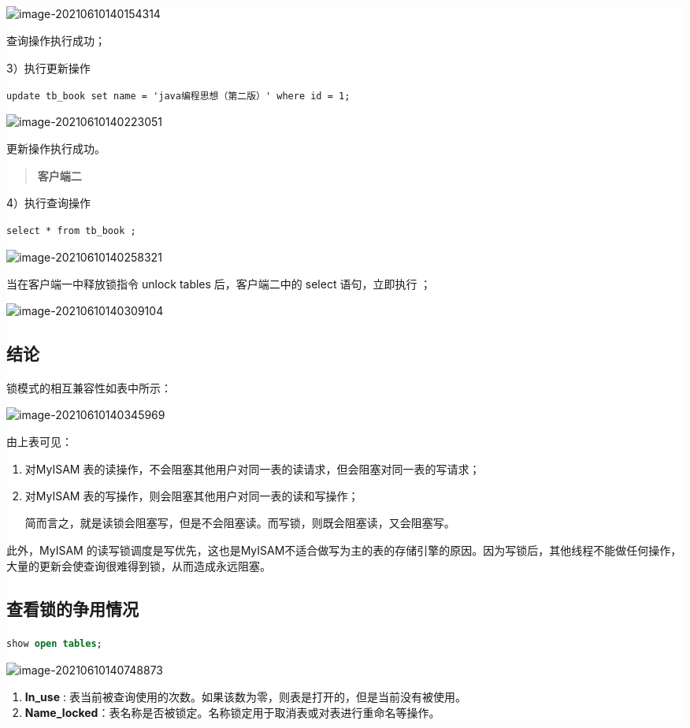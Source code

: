 ![image-20210610140154314](https://studyimages.oss-cn-beijing.aliyuncs.com/img/mysql/other/202207151314689.png)

查询操作执行成功；

3）执行更新操作

```
update tb_book set name = 'java编程思想（第二版）' where id = 1;
```

![image-20210610140223051](https://studyimages.oss-cn-beijing.aliyuncs.com/img/mysql/other/202207151314690.png)

更新操作执行成功。

> **客户端二** 

4）执行查询操作

```
select * from tb_book ;
```

![image-20210610140258321](https://studyimages.oss-cn-beijing.aliyuncs.com/img/mysql/other/202207151314691.png)

当在客户端一中释放锁指令 unlock tables 后，客户端二中的 select 语句，立即执行 ；

![image-20210610140309104](https://studyimages.oss-cn-beijing.aliyuncs.com/img/mysql/other/202207151314692.png)



## 结论

锁模式的相互兼容性如表中所示：

![image-20210610140345969](https://studyimages.oss-cn-beijing.aliyuncs.com/img/mysql/other/202207151314693.png)

由上表可见：

1. 对MyISAM 表的读操作，不会阻塞其他用户对同一表的读请求，但会阻塞对同一表的写请求；

2. 对MyISAM 表的写操作，则会阻塞其他用户对同一表的读和写操作；

   简而言之，就是读锁会阻塞写，但是不会阻塞读。而写锁，则既会阻塞读，又会阻塞写。

此外，MyISAM 的读写锁调度是写优先，这也是MyISAM不适合做写为主的表的存储引擎的原因。因为写锁后，其他线程不能做任何操作，大量的更新会使查询很难得到锁，从而造成永远阻塞。



## 查看锁的争用情况

```sql
show open tables;
```

![image-20210610140748873](https://studyimages.oss-cn-beijing.aliyuncs.com/img/mysql/other/202207151314694.png)

1. **In_use** : 表当前被查询使用的次数。如果该数为零，则表是打开的，但是当前没有被使用。
2. **Name_locked**：表名称是否被锁定。名称锁定用于取消表或对表进行重命名等操作。
